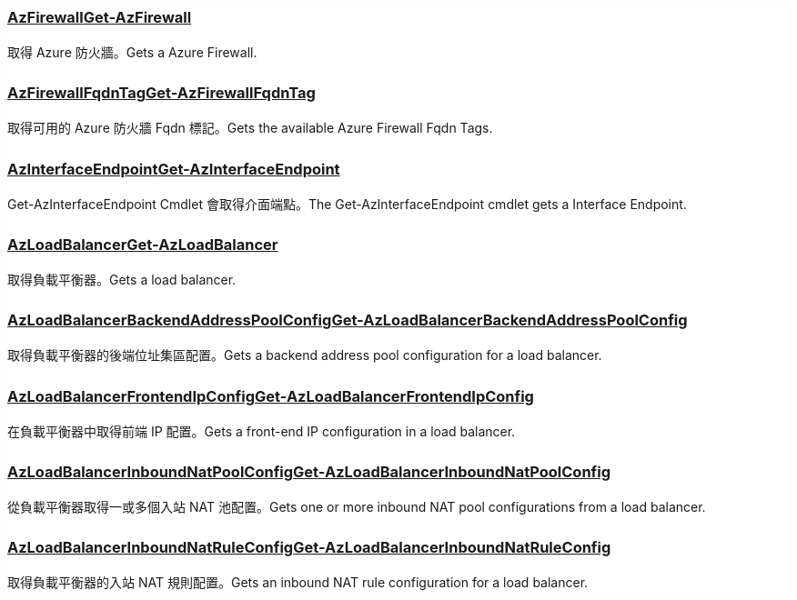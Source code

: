 ### [<span data-ttu-id="b77c2-294">AzFirewall</span><span class="sxs-lookup"><span data-stu-id="b77c2-294">Get-AzFirewall</span></span>](Get-AzFirewall.md)
<span data-ttu-id="b77c2-295">取得 Azure 防火牆。</span><span class="sxs-lookup"><span data-stu-id="b77c2-295">Gets a Azure Firewall.</span></span>

### [<span data-ttu-id="b77c2-296">AzFirewallFqdnTag</span><span class="sxs-lookup"><span data-stu-id="b77c2-296">Get-AzFirewallFqdnTag</span></span>](Get-AzFirewallFqdnTag.md)
<span data-ttu-id="b77c2-297">取得可用的 Azure 防火牆 Fqdn 標記。</span><span class="sxs-lookup"><span data-stu-id="b77c2-297">Gets the available Azure Firewall Fqdn Tags.</span></span>

### [<span data-ttu-id="b77c2-298">AzInterfaceEndpoint</span><span class="sxs-lookup"><span data-stu-id="b77c2-298">Get-AzInterfaceEndpoint</span></span>](Get-AzInterfaceEndpoint.md)
<span data-ttu-id="b77c2-299">Get-AzInterfaceEndpoint Cmdlet 會取得介面端點。</span><span class="sxs-lookup"><span data-stu-id="b77c2-299">The Get-AzInterfaceEndpoint cmdlet gets a Interface Endpoint.</span></span>

### [<span data-ttu-id="b77c2-300">AzLoadBalancer</span><span class="sxs-lookup"><span data-stu-id="b77c2-300">Get-AzLoadBalancer</span></span>](Get-AzLoadBalancer.md)
<span data-ttu-id="b77c2-301">取得負載平衡器。</span><span class="sxs-lookup"><span data-stu-id="b77c2-301">Gets a load balancer.</span></span>

### [<span data-ttu-id="b77c2-302">AzLoadBalancerBackendAddressPoolConfig</span><span class="sxs-lookup"><span data-stu-id="b77c2-302">Get-AzLoadBalancerBackendAddressPoolConfig</span></span>](Get-AzLoadBalancerBackendAddressPoolConfig.md)
<span data-ttu-id="b77c2-303">取得負載平衡器的後端位址集區配置。</span><span class="sxs-lookup"><span data-stu-id="b77c2-303">Gets a backend address pool configuration for a load balancer.</span></span>

### [<span data-ttu-id="b77c2-304">AzLoadBalancerFrontendIpConfig</span><span class="sxs-lookup"><span data-stu-id="b77c2-304">Get-AzLoadBalancerFrontendIpConfig</span></span>](Get-AzLoadBalancerFrontendIpConfig.md)
<span data-ttu-id="b77c2-305">在負載平衡器中取得前端 IP 配置。</span><span class="sxs-lookup"><span data-stu-id="b77c2-305">Gets a front-end IP configuration in a load balancer.</span></span>

### [<span data-ttu-id="b77c2-306">AzLoadBalancerInboundNatPoolConfig</span><span class="sxs-lookup"><span data-stu-id="b77c2-306">Get-AzLoadBalancerInboundNatPoolConfig</span></span>](Get-AzLoadBalancerInboundNatPoolConfig.md)
<span data-ttu-id="b77c2-307">從負載平衡器取得一或多個入站 NAT 池配置。</span><span class="sxs-lookup"><span data-stu-id="b77c2-307">Gets one or more inbound NAT pool configurations from a load balancer.</span></span>

### [<span data-ttu-id="b77c2-308">AzLoadBalancerInboundNatRuleConfig</span><span class="sxs-lookup"><span data-stu-id="b77c2-308">Get-AzLoadBalancerInboundNatRuleConfig</span></span>](Get-AzLoadBalancerInboundNatRuleConfig.md)
<span data-ttu-id="b77c2-309">取得負載平衡器的入站 NAT 規則配置。</span><span class="sxs-lookup"><span data-stu-id="b77c2-309">Gets an inbound NAT rule configuration for a load balancer.</span></span>
